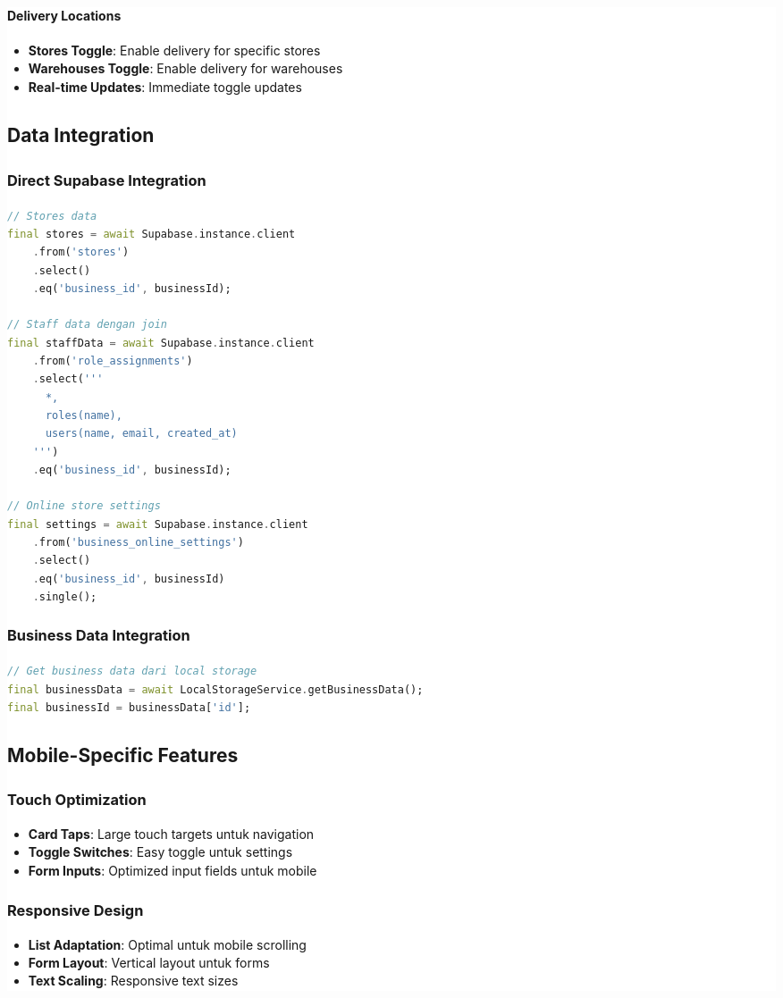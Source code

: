 #### Delivery Locations
- **Stores Toggle**: Enable delivery for specific stores
- **Warehouses Toggle**: Enable delivery for warehouses
- **Real-time Updates**: Immediate toggle updates

## Data Integration

### Direct Supabase Integration
```dart
// Stores data
final stores = await Supabase.instance.client
    .from('stores')
    .select()
    .eq('business_id', businessId);

// Staff data dengan join
final staffData = await Supabase.instance.client
    .from('role_assignments')
    .select('''
      *,
      roles(name),
      users(name, email, created_at)
    ''')
    .eq('business_id', businessId);

// Online store settings
final settings = await Supabase.instance.client
    .from('business_online_settings')
    .select()
    .eq('business_id', businessId)
    .single();
```

### Business Data Integration
```dart
// Get business data dari local storage
final businessData = await LocalStorageService.getBusinessData();
final businessId = businessData['id'];
```

## Mobile-Specific Features

### Touch Optimization
- **Card Taps**: Large touch targets untuk navigation
- **Toggle Switches**: Easy toggle untuk settings
- **Form Inputs**: Optimized input fields untuk mobile

### Responsive Design
- **List Adaptation**: Optimal untuk mobile scrolling
- **Form Layout**: Vertical layout untuk forms
- **Text Scaling**: Responsive text sizes
